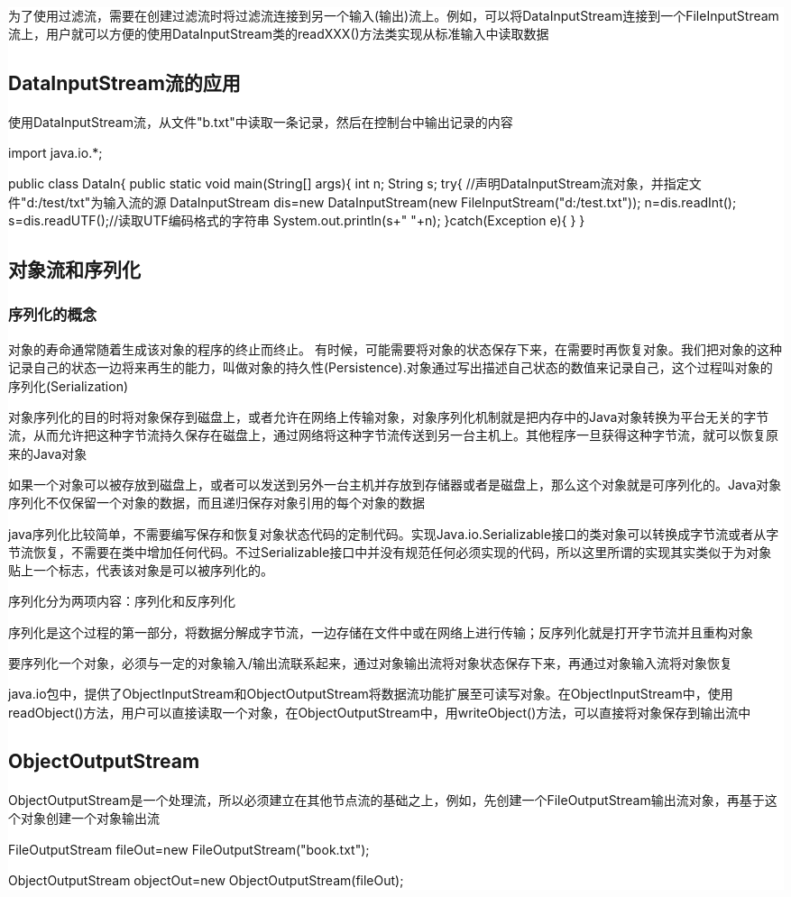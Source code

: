为了使用过滤流，需要在创建过滤流时将过滤流连接到另一个输入(输出)流上。例如，可以将DataInputStream连接到一个FileInputStream流上，用户就可以方便的使用DataInputStream类的readXXX()方法类实现从标准输入中读取数据

## DataInputStream流的应用

使用DataInputStream流，从文件"b.txt"中读取一条记录，然后在控制台中输出记录的内容

import java.io.*;

public class DataIn{
    public static void main(String[] args){
        int n;
        String s;
        try{
            //声明DataInputStream流对象，并指定文件"d:/test/txt"为输入流的源
            DataInputStream dis=new DataInputStream(new FileInputStream("d:/test.txt"));
            n=dis.readInt();
            s=dis.readUTF();//读取UTF编码格式的字符串
            System.out.println(s+" "+n);
        }catch(Exception e){ }
}




## 对象流和序列化

### 序列化的概念

对象的寿命通常随着生成该对象的程序的终止而终止。
有时候，可能需要将对象的状态保存下来，在需要时再恢复对象。我们把对象的这种记录自己的状态一边将来再生的能力，叫做对象的持久性(Persistence).对象通过写出描述自己状态的数值来记录自己，这个过程叫对象的序列化(Serialization)

对象序列化的目的时将对象保存到磁盘上，或者允许在网络上传输对象，对象序列化机制就是把内存中的Java对象转换为平台无关的字节流，从而允许把这种字节流持久保存在磁盘上，通过网络将这种字节流传送到另一台主机上。其他程序一旦获得这种字节流，就可以恢复原来的Java对象

如果一个对象可以被存放到磁盘上，或者可以发送到另外一台主机并存放到存储器或者是磁盘上，那么这个对象就是可序列化的。Java对象序列化不仅保留一个对象的数据，而且递归保存对象引用的每个对象的数据

java序列化比较简单，不需要编写保存和恢复对象状态代码的定制代码。实现Java.io.Serializable接口的类对象可以转换成字节流或者从字节流恢复，不需要在类中增加任何代码。不过Serializable接口中并没有规范任何必须实现的代码，所以这里所谓的实现其实类似于为对象贴上一个标志，代表该对象是可以被序列化的。

序列化分为两项内容：序列化和反序列化

序列化是这个过程的第一部分，将数据分解成字节流，一边存储在文件中或在网络上进行传输；反序列化就是打开字节流并且重构对象

要序列化一个对象，必须与一定的对象输入/输出流联系起来，通过对象输出流将对象状态保存下来，再通过对象输入流将对象恢复

java.io包中，提供了ObjectInputStream和ObjectOutputStream将数据流功能扩展至可读写对象。在ObjectInputStream中，使用readObject()方法，用户可以直接读取一个对象，在ObjectOutputStream中，用writeObject()方法，可以直接将对象保存到输出流中

## ObjectOutputStream

ObjectOutputStream是一个处理流，所以必须建立在其他节点流的基础之上，例如，先创建一个FileOutputStream输出流对象，再基于这个对象创建一个对象输出流

FileOutputStream fileOut=new FileOutputStream("book.txt");

ObjectOutputStream objectOut=new ObjectOutputStream(fileOut);
